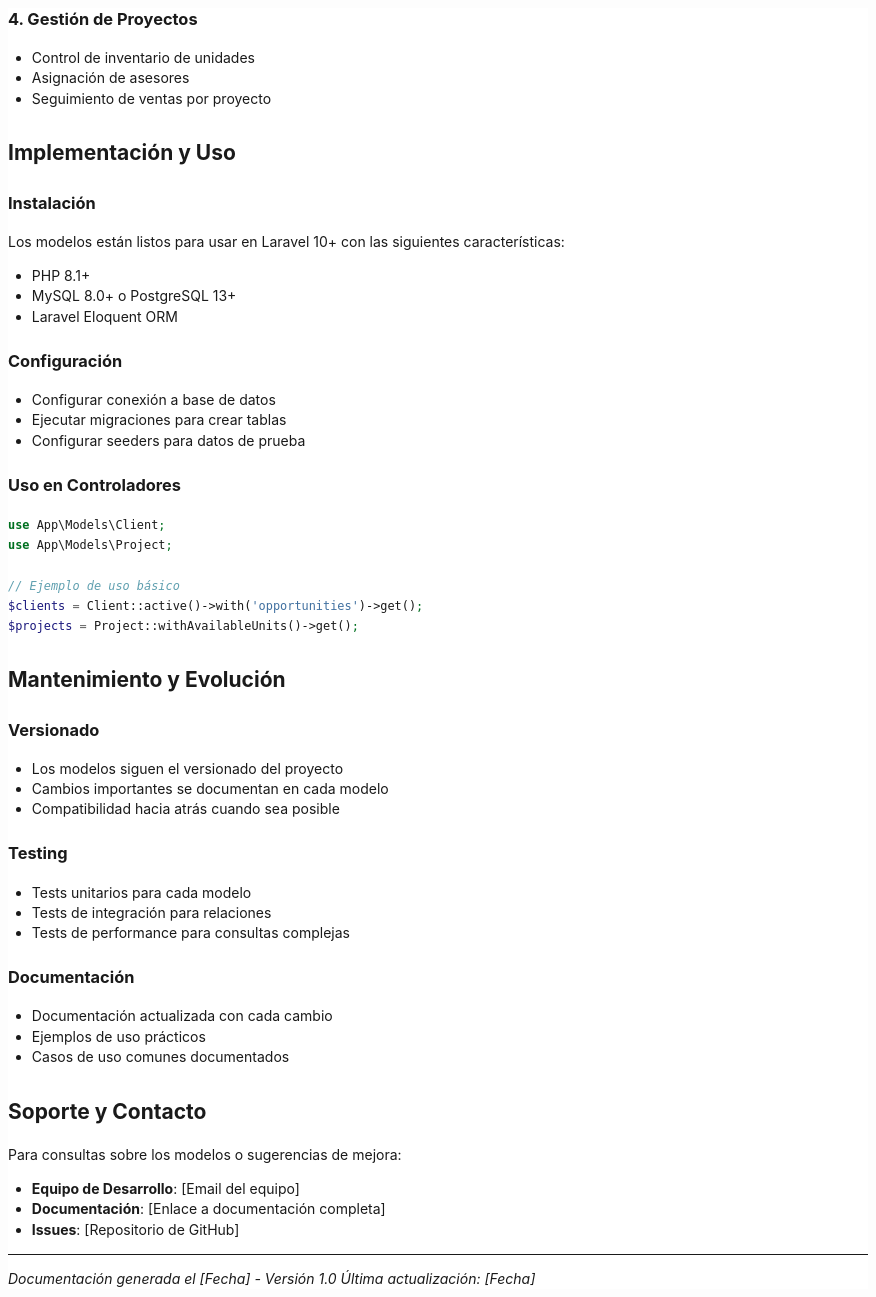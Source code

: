 ### 4. **Gestión de Proyectos**
- Control de inventario de unidades
- Asignación de asesores
- Seguimiento de ventas por proyecto

## Implementación y Uso

### Instalación
Los modelos están listos para usar en Laravel 10+ con las siguientes características:
- PHP 8.1+
- MySQL 8.0+ o PostgreSQL 13+
- Laravel Eloquent ORM

### Configuración
- Configurar conexión a base de datos
- Ejecutar migraciones para crear tablas
- Configurar seeders para datos de prueba

### Uso en Controladores
```php
use App\Models\Client;
use App\Models\Project;

// Ejemplo de uso básico
$clients = Client::active()->with('opportunities')->get();
$projects = Project::withAvailableUnits()->get();
```

## Mantenimiento y Evolución

### Versionado
- Los modelos siguen el versionado del proyecto
- Cambios importantes se documentan en cada modelo
- Compatibilidad hacia atrás cuando sea posible

### Testing
- Tests unitarios para cada modelo
- Tests de integración para relaciones
- Tests de performance para consultas complejas

### Documentación
- Documentación actualizada con cada cambio
- Ejemplos de uso prácticos
- Casos de uso comunes documentados

## Soporte y Contacto

Para consultas sobre los modelos o sugerencias de mejora:
- **Equipo de Desarrollo**: [Email del equipo]
- **Documentación**: [Enlace a documentación completa]
- **Issues**: [Repositorio de GitHub]

---

*Documentación generada el [Fecha] - Versión 1.0*
*Última actualización: [Fecha]*
